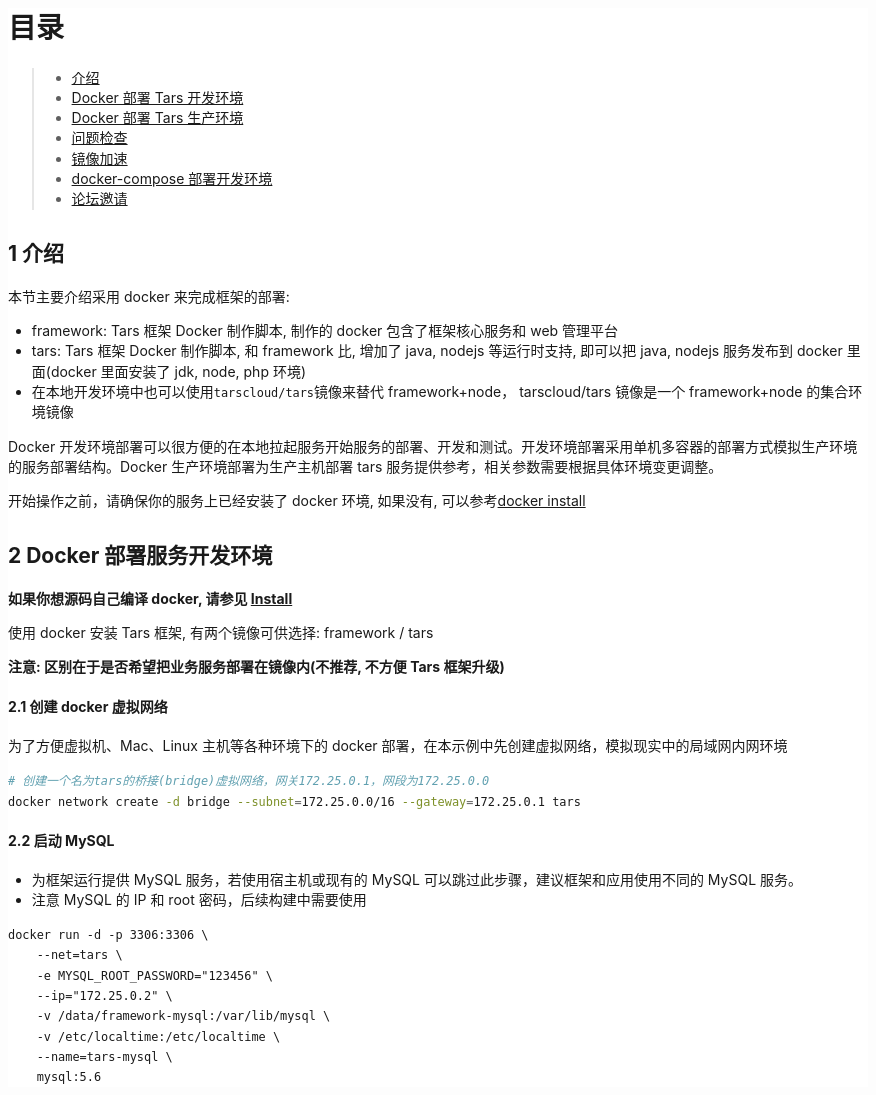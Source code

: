 # 目录

> - [介绍](#chapter-1)
> - [Docker 部署 Tars 开发环境](#chapter-2)
> - [Docker 部署 Tars 生产环境](#chapter-3)
> - [问题检查](#chapter-4)
> - [镜像加速](#chapter-5)
> - [docker-compose 部署开发环境](#chapter-6)
> - [论坛邀请](#chapter-7)

## 1 <a id="chapter-1"></a>介绍

本节主要介绍采用 docker 来完成框架的部署:

- framework: Tars 框架 Docker 制作脚本, 制作的 docker 包含了框架核心服务和 web 管理平台
- tars: Tars 框架 Docker 制作脚本, 和 framework 比, 增加了 java, nodejs 等运行时支持, 即可以把 java, nodejs 服务发布到 docker 里面(docker 里面安装了 jdk, node, php 环境)
- 在本地开发环境中也可以使用`tarscloud/tars`镜像来替代 framework+node， tarscloud/tars 镜像是一个 framework+node 的集合环境镜像

Docker 开发环境部署可以很方便的在本地拉起服务开始服务的部署、开发和测试。开发环境部署采用单机多容器的部署方式模拟生产环境的服务部署结构。Docker 生产环境部署为生产主机部署 tars 服务提供参考，相关参数需要根据具体环境变更调整。

开始操作之前，请确保你的服务上已经安装了 docker 环境, 如果没有, 可以参考[docker install](docker-install.md)

## 2 <a id="chapter-2"></a>Docker 部署服务开发环境

**如果你想源码自己编译 docker, 请参见 [Install](source.md)**

使用 docker 安装 Tars 框架, 有两个镜像可供选择: framework / tars

**注意: 区别在于是否希望把业务服务部署在镜像内(不推荐, 不方便 Tars 框架升级)**

#### 2.1 创建 docker 虚拟网络

为了方便虚拟机、Mac、Linux 主机等各种环境下的 docker 部署，在本示例中先创建虚拟网络，模拟现实中的局域网内网环境

```sh
# 创建一个名为tars的桥接(bridge)虚拟网络，网关172.25.0.1，网段为172.25.0.0
docker network create -d bridge --subnet=172.25.0.0/16 --gateway=172.25.0.1 tars
```

#### 2.2 启动 MySQL

- 为框架运行提供 MySQL 服务，若使用宿主机或现有的 MySQL 可以跳过此步骤，建议框架和应用使用不同的 MySQL 服务。
- 注意 MySQL 的 IP 和 root 密码，后续构建中需要使用

```
docker run -d -p 3306:3306 \
    --net=tars \
    -e MYSQL_ROOT_PASSWORD="123456" \
    --ip="172.25.0.2" \
    -v /data/framework-mysql:/var/lib/mysql \
    -v /etc/localtime:/etc/localtime \
    --name=tars-mysql \
    mysql:5.6
```
